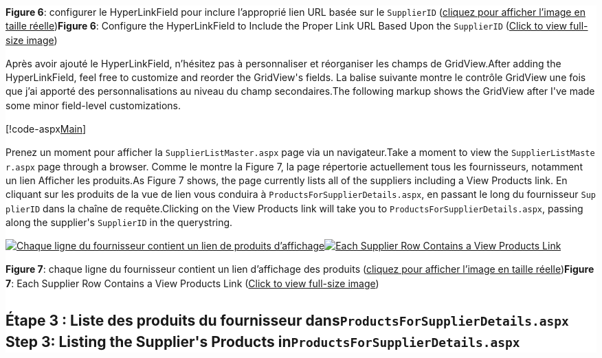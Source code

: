 <span data-ttu-id="f9c46-160">**Figure 6**: configurer le HyperLinkField pour inclure l’approprié lien URL basée sur le `SupplierID` ([cliquez pour afficher l’image en taille réelle](master-detail-filtering-across-two-pages-vb/_static/image16.png))</span><span class="sxs-lookup"><span data-stu-id="f9c46-160">**Figure 6**: Configure the HyperLinkField to Include the Proper Link URL Based Upon the `SupplierID` ([Click to view full-size image](master-detail-filtering-across-two-pages-vb/_static/image16.png))</span></span>


<span data-ttu-id="f9c46-161">Après avoir ajouté le HyperLinkField, n’hésitez pas à personnaliser et réorganiser les champs de GridView.</span><span class="sxs-lookup"><span data-stu-id="f9c46-161">After adding the HyperLinkField, feel free to customize and reorder the GridView's fields.</span></span> <span data-ttu-id="f9c46-162">La balise suivante montre le contrôle GridView une fois que j’ai apporté des personnalisations au niveau du champ secondaires.</span><span class="sxs-lookup"><span data-stu-id="f9c46-162">The following markup shows the GridView after I've made some minor field-level customizations.</span></span>


[!code-aspx[Main](master-detail-filtering-across-two-pages-vb/samples/sample2.aspx)]

<span data-ttu-id="f9c46-163">Prenez un moment pour afficher la `SupplierListMaster.aspx` page via un navigateur.</span><span class="sxs-lookup"><span data-stu-id="f9c46-163">Take a moment to view the `SupplierListMaster.aspx` page through a browser.</span></span> <span data-ttu-id="f9c46-164">Comme le montre la Figure 7, la page répertorie actuellement tous les fournisseurs, notamment un lien Afficher les produits.</span><span class="sxs-lookup"><span data-stu-id="f9c46-164">As Figure 7 shows, the page currently lists all of the suppliers including a View Products link.</span></span> <span data-ttu-id="f9c46-165">En cliquant sur les produits de la vue de lien vous conduira à `ProductsForSupplierDetails.aspx`, en passant le long du fournisseur `SupplierID` dans la chaîne de requête.</span><span class="sxs-lookup"><span data-stu-id="f9c46-165">Clicking on the View Products link will take you to `ProductsForSupplierDetails.aspx`, passing along the supplier's `SupplierID` in the querystring.</span></span>


<span data-ttu-id="f9c46-166">[![Chaque ligne du fournisseur contient un lien de produits d’affichage](master-detail-filtering-across-two-pages-vb/_static/image18.png)](master-detail-filtering-across-two-pages-vb/_static/image17.png)</span><span class="sxs-lookup"><span data-stu-id="f9c46-166">[![Each Supplier Row Contains a View Products Link](master-detail-filtering-across-two-pages-vb/_static/image18.png)](master-detail-filtering-across-two-pages-vb/_static/image17.png)</span></span>

<span data-ttu-id="f9c46-167">**Figure 7**: chaque ligne du fournisseur contient un lien d’affichage des produits ([cliquez pour afficher l’image en taille réelle](master-detail-filtering-across-two-pages-vb/_static/image19.png))</span><span class="sxs-lookup"><span data-stu-id="f9c46-167">**Figure 7**: Each Supplier Row Contains a View Products Link ([Click to view full-size image](master-detail-filtering-across-two-pages-vb/_static/image19.png))</span></span>


## <a name="step-3-listing-the-suppliers-products-inproductsforsupplierdetailsaspx"></a><span data-ttu-id="f9c46-168">Étape 3 : Liste des produits du fournisseur dans`ProductsForSupplierDetails.aspx`</span><span class="sxs-lookup"><span data-stu-id="f9c46-168">Step 3: Listing the Supplier's Products in`ProductsForSupplierDetails.aspx`</span></span>
